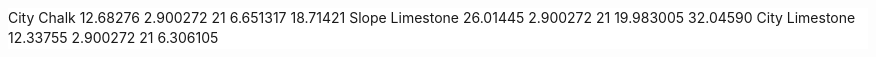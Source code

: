 <td style="text-align:left;">
City
</td>
<td style="text-align:left;">
Chalk
</td>
<td style="text-align:right;">
12.68276
</td>
<td style="text-align:right;">
2.900272
</td>
<td style="text-align:right;">
21
</td>
<td style="text-align:right;">
6.651317
</td>
<td style="text-align:right;">
18.71421
</td>
</tr>
<tr>
<td style="text-align:left;">
Slope
</td>
<td style="text-align:left;">
Limestone
</td>
<td style="text-align:right;">
26.01445
</td>
<td style="text-align:right;">
2.900272
</td>
<td style="text-align:right;">
21
</td>
<td style="text-align:right;">
19.983005
</td>
<td style="text-align:right;">
32.04590
</td>
</tr>
<tr>
<td style="text-align:left;">
City
</td>
<td style="text-align:left;">
Limestone
</td>
<td style="text-align:right;">
12.33755
</td>
<td style="text-align:right;">
2.900272
</td>
<td style="text-align:right;">
21
</td>
<td style="text-align:right;">
6.306105
</td>